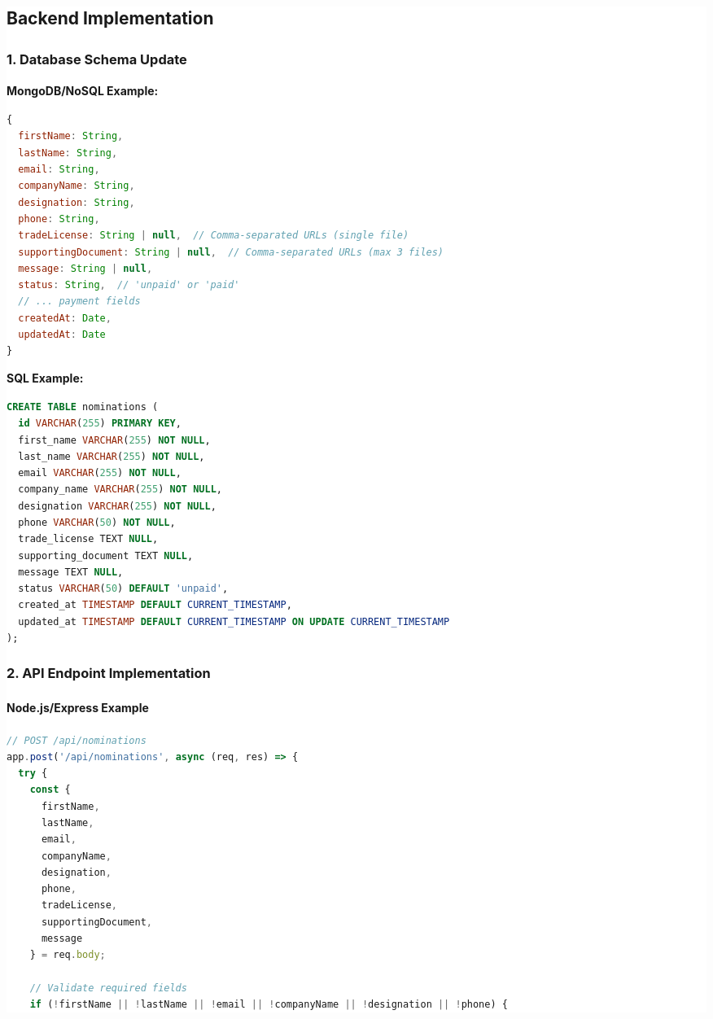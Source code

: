 ## Backend Implementation

### 1. Database Schema Update

**MongoDB/NoSQL Example:**
```javascript
{
  firstName: String,
  lastName: String,
  email: String,
  companyName: String,
  designation: String,
  phone: String,
  tradeLicense: String | null,  // Comma-separated URLs (single file)
  supportingDocument: String | null,  // Comma-separated URLs (max 3 files)
  message: String | null,
  status: String,  // 'unpaid' or 'paid'
  // ... payment fields
  createdAt: Date,
  updatedAt: Date
}
```

**SQL Example:**
```sql
CREATE TABLE nominations (
  id VARCHAR(255) PRIMARY KEY,
  first_name VARCHAR(255) NOT NULL,
  last_name VARCHAR(255) NOT NULL,
  email VARCHAR(255) NOT NULL,
  company_name VARCHAR(255) NOT NULL,
  designation VARCHAR(255) NOT NULL,
  phone VARCHAR(50) NOT NULL,
  trade_license TEXT NULL,
  supporting_document TEXT NULL,
  message TEXT NULL,
  status VARCHAR(50) DEFAULT 'unpaid',
  created_at TIMESTAMP DEFAULT CURRENT_TIMESTAMP,
  updated_at TIMESTAMP DEFAULT CURRENT_TIMESTAMP ON UPDATE CURRENT_TIMESTAMP
);
```

### 2. API Endpoint Implementation

#### Node.js/Express Example

```javascript
// POST /api/nominations
app.post('/api/nominations', async (req, res) => {
  try {
    const {
      firstName,
      lastName,
      email,
      companyName,
      designation,
      phone,
      tradeLicense,
      supportingDocument,
      message
    } = req.body;

    // Validate required fields
    if (!firstName || !lastName || !email || !companyName || !designation || !phone) {
```